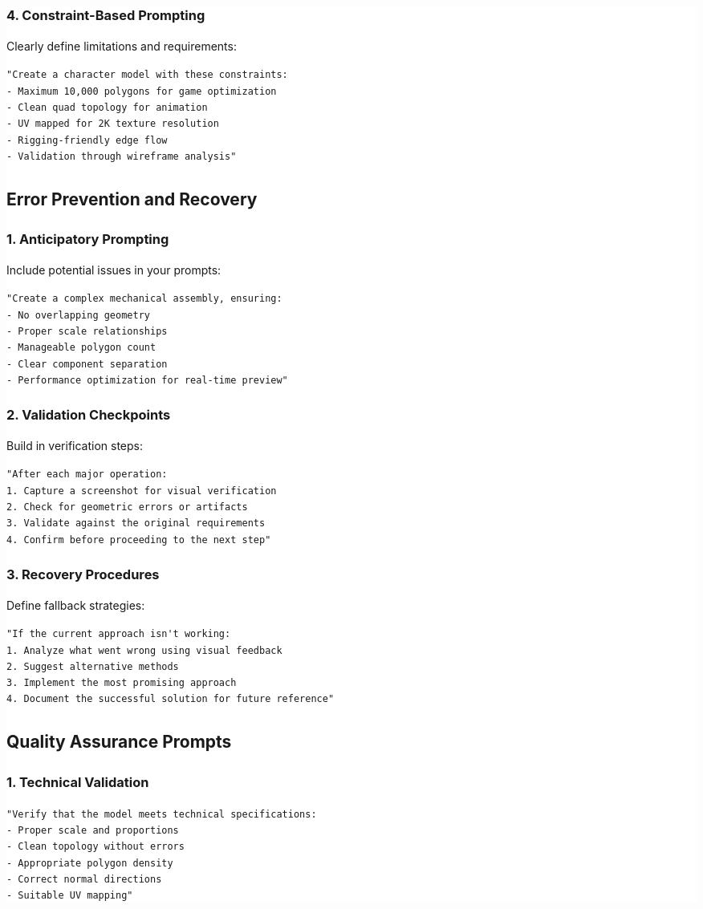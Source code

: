 ### 4. Constraint-Based Prompting
Clearly define limitations and requirements:

```
"Create a character model with these constraints:
- Maximum 10,000 polygons for game optimization
- Clean quad topology for animation
- UV mapped for 2K texture resolution
- Rigging-friendly edge flow
- Validation through wireframe analysis"
```

## Error Prevention and Recovery

### 1. Anticipatory Prompting
Include potential issues in your prompts:

```
"Create a complex mechanical assembly, ensuring:
- No overlapping geometry
- Proper scale relationships
- Manageable polygon count
- Clear component separation
- Performance optimization for real-time preview"
```

### 2. Validation Checkpoints
Build in verification steps:

```
"After each major operation:
1. Capture a screenshot for visual verification
2. Check for geometric errors or artifacts
3. Validate against the original requirements
4. Confirm before proceeding to the next step"
```

### 3. Recovery Procedures
Define fallback strategies:

```
"If the current approach isn't working:
1. Analyze what went wrong using visual feedback
2. Suggest alternative methods
3. Implement the most promising approach
4. Document the successful solution for future reference"
```

## Quality Assurance Prompts

### 1. Technical Validation
```
"Verify that the model meets technical specifications:
- Proper scale and proportions
- Clean topology without errors
- Appropriate polygon density
- Correct normal directions
- Suitable UV mapping"
```
